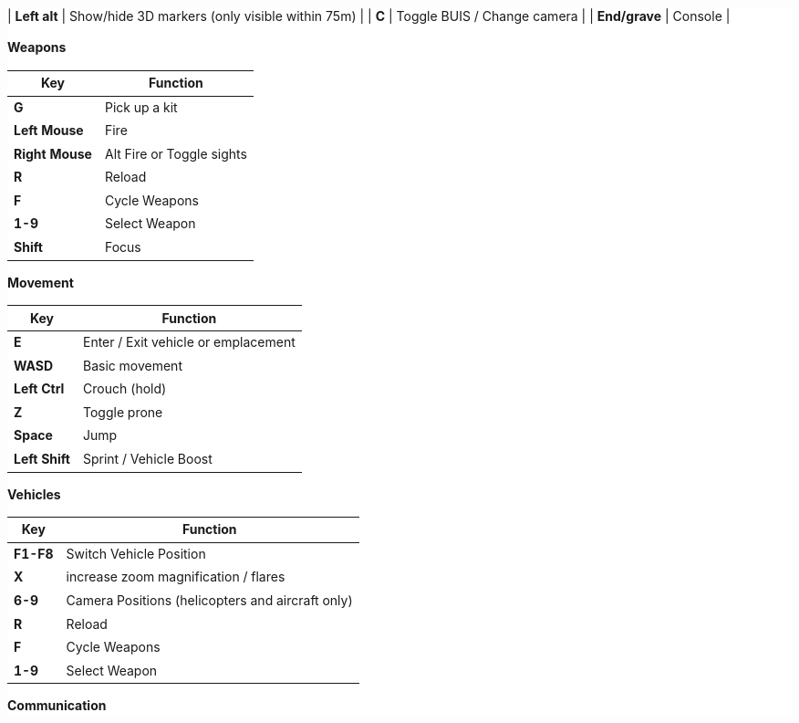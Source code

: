 | **Left alt** | Show/hide 3D markers \(only visible within 75m\) |
| **C** | Toggle BUIS / Change camera |
| **End/grave** | Console |

**Weapons**

| **Key** | **Function** |
| --- | --- |
| **G** | Pick up a kit |
| **Left Mouse** | Fire |
| **Right Mouse** | Alt Fire or Toggle sights |
| **R** | Reload |
| **F** | Cycle Weapons |
| **1-9** | Select Weapon |
| **Shift** | Focus |

**Movement**

| **Key** | **Function** |
| --- | --- |
| **E** | Enter / Exit vehicle or emplacement |
| **WASD** | Basic movement |
| **Left Ctrl** | Crouch \(hold\) |
| **Z** | Toggle prone |
| **Space** | Jump |
| **Left Shift** | Sprint / Vehicle Boost |

**Vehicles**

| **Key** | **Function** |
| --- | --- |
| **F1-F8** | Switch Vehicle Position |
| **X** | increase zoom magnification / flares |
| **6-9** | Camera Positions \(helicopters and aircraft only\) |
| **R** | Reload |
| **F** | Cycle Weapons |
| **1-9** | Select Weapon |

**Communication**
